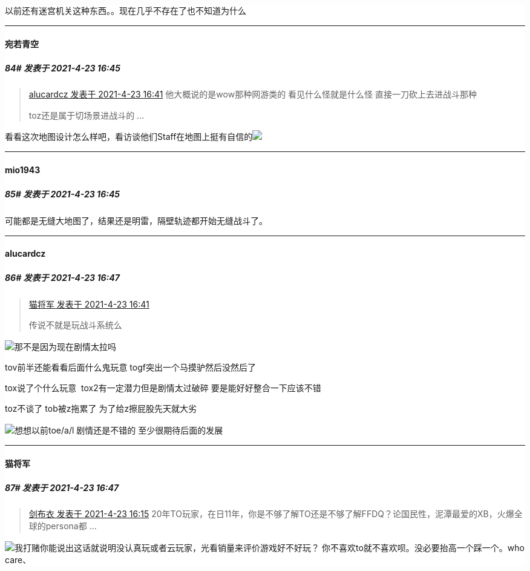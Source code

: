 以前还有迷宫机关这种东西。。现在几乎不存在了也不知道为什么


*****

####  宛若青空  
##### 84#       发表于 2021-4-23 16:45


<blockquote><a href="httphttps://bbs.saraba1st.com/2b/forum.php?mod=redirect&amp;goto=findpost&amp;pid=51036391&amp;ptid=2000584" target="_blank">alucardcz 发表于 2021-4-23 16:41</a>
他大概说的是wow那种网游类的 看见什么怪就是什么怪 直接一刀砍上去进战斗那种

toz还是属于切场景进战斗的 ...</blockquote>
看看这次地图设计怎么样吧，看访谈他们Staff在地图上挺有自信的<img src="https://static.saraba1st.com/image/smiley/face2017/009.gif" referrerpolicy="no-referrer">


*****

####  mio1943  
##### 85#       发表于 2021-4-23 16:45


可能都是无缝大地图了，结果还是明雷，隔壁轨迹都开始无缝战斗了。


*****

####  alucardcz  
##### 86#       发表于 2021-4-23 16:47


<blockquote><a href="httphttps://bbs.saraba1st.com/2b/forum.php?mod=redirect&amp;goto=findpost&amp;pid=51036386&amp;ptid=2000584" target="_blank">猫将军 发表于 2021-4-23 16:41</a>

传说不就是玩战斗系统么</blockquote>
<img src="https://static.saraba1st.com/image/smiley/face2017/067.png" referrerpolicy="no-referrer">那不是因为现在剧情太拉吗   

tov前半还能看看后面什么鬼玩意 togf突出一个马摸驴然后没然后了

tox说了个什么玩意  tox2有一定潜力但是剧情太过破碎 要是能好好整合一下应该不错 

toz不谈了 tob被z拖累了 为了给z擦屁股先天就大劣

<img src="https://static.saraba1st.com/image/smiley/face2017/068.png" referrerpolicy="no-referrer">想想以前toe/a/l 剧情还是不错的 至少很期待后面的发展


*****

####  猫将军  
##### 87#       发表于 2021-4-23 16:47


<blockquote><a href="httphttps://bbs.saraba1st.com/2b/forum.php?mod=redirect&amp;goto=findpost&amp;pid=51036106&amp;ptid=2000584" target="_blank">剑布衣 发表于 2021-4-23 16:15</a>
20年TO玩家，在日11年，你是不够了解TO还是不够了解FFDQ？论国民性，泥潭最爱的XB，火爆全球的persona都 ...</blockquote>
<img src="https://static.saraba1st.com/image/smiley/face2017/001.png" referrerpolicy="no-referrer">我打赌你能说出这话就说明没认真玩或者云玩家，光看销量来评价游戏好不好玩？ 你不喜欢to就不喜欢呗。没必要抬高一个踩一个。who care、
